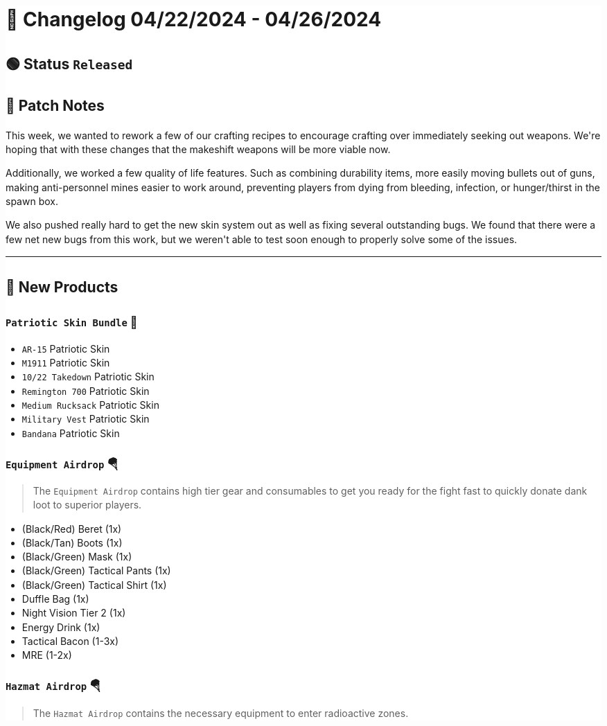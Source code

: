 # :bookmark_tabs:  Changelog 04/22/2024 - 04/26/2024

## :green_circle: Status `Released`

## :speech_balloon: Patch Notes
This week, we wanted to rework a few of our crafting recipes to encourage crafting
over immediately seeking out weapons. We're hoping that with these changes that the
makeshift weapons will be more viable now.

Additionally, we worked a few quality of life features. Such as combining durability
items, more easily moving bullets out of guns, making anti-personnel mines easier to
work around, preventing players from dying from bleeding, infection, or hunger/thirst
in the spawn box.

We also pushed really hard to get the new skin system out as well
as fixing several outstanding bugs. We found that there were a few net new bugs
from this work, but we weren't able to test soon enough to properly solve some of
the issues.

________

## :cookie: New Products

### `Patriotic Skin Bundle` 🎨
- `AR-15` Patriotic Skin
- `M1911` Patriotic Skin
- `10/22 Takedown` Patriotic Skin
- `Remington 700` Patriotic Skin
- `Medium Rucksack` Patriotic Skin
- `Military Vest` Patriotic Skin
- `Bandana` Patriotic Skin

### `Equipment Airdrop` 🪂
> The `Equipment Airdrop` contains high tier gear and consumables to get you ready for the fight fast to quickly donate dank loot to superior players.

- (Black/Red) Beret (1x)
- (Black/Tan) Boots (1x)
- (Black/Green) Mask (1x)
- (Black/Green) Tactical Pants (1x)
- (Black/Green) Tactical Shirt (1x)
- Duffle Bag (1x)
- Night Vision Tier 2 (1x)
- Energy Drink (1x)
- Tactical Bacon (1-3x)
- MRE (1-2x)

### `Hazmat Airdrop` 🪂
> The `Hazmat Airdrop` contains the necessary equipment to enter radioactive zones.
